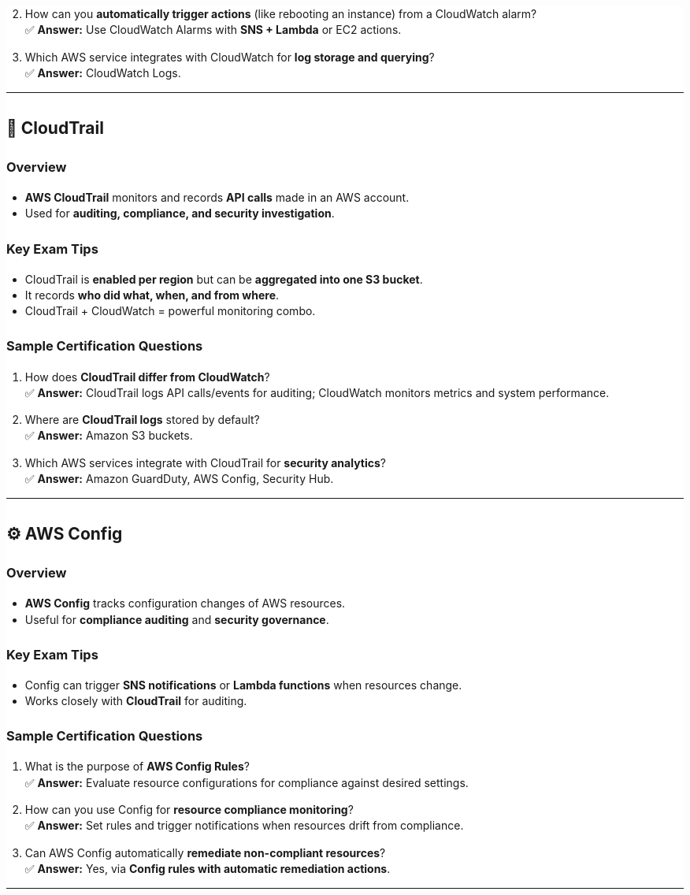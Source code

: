 2. How can you **automatically trigger actions** (like rebooting an instance) from a CloudWatch alarm?  
✅ **Answer:** Use CloudWatch Alarms with **SNS + Lambda** or EC2 actions.

3. Which AWS service integrates with CloudWatch for **log storage and querying**?  
✅ **Answer:** CloudWatch Logs.

---

## 📜 CloudTrail

### Overview
- **AWS CloudTrail** monitors and records **API calls** made in an AWS account.  
- Used for **auditing, compliance, and security investigation**.

### Key Exam Tips
- CloudTrail is **enabled per region** but can be **aggregated into one S3 bucket**.  
- It records **who did what, when, and from where**.  
- CloudTrail + CloudWatch = powerful monitoring combo.

### Sample Certification Questions
1. How does **CloudTrail differ from CloudWatch**?  
✅ **Answer:** CloudTrail logs API calls/events for auditing; CloudWatch monitors metrics and system performance.

2. Where are **CloudTrail logs** stored by default?  
✅ **Answer:** Amazon S3 buckets.

3. Which AWS services integrate with CloudTrail for **security analytics**?  
✅ **Answer:** Amazon GuardDuty, AWS Config, Security Hub.

---

## ⚙️ AWS Config

### Overview
- **AWS Config** tracks configuration changes of AWS resources.  
- Useful for **compliance auditing** and **security governance**.

### Key Exam Tips
- Config can trigger **SNS notifications** or **Lambda functions** when resources change.  
- Works closely with **CloudTrail** for auditing.

### Sample Certification Questions
1. What is the purpose of **AWS Config Rules**?  
✅ **Answer:** Evaluate resource configurations for compliance against desired settings.

2. How can you use Config for **resource compliance monitoring**?  
✅ **Answer:** Set rules and trigger notifications when resources drift from compliance.

3. Can AWS Config automatically **remediate non-compliant resources**?  
✅ **Answer:** Yes, via **Config rules with automatic remediation actions**.

---